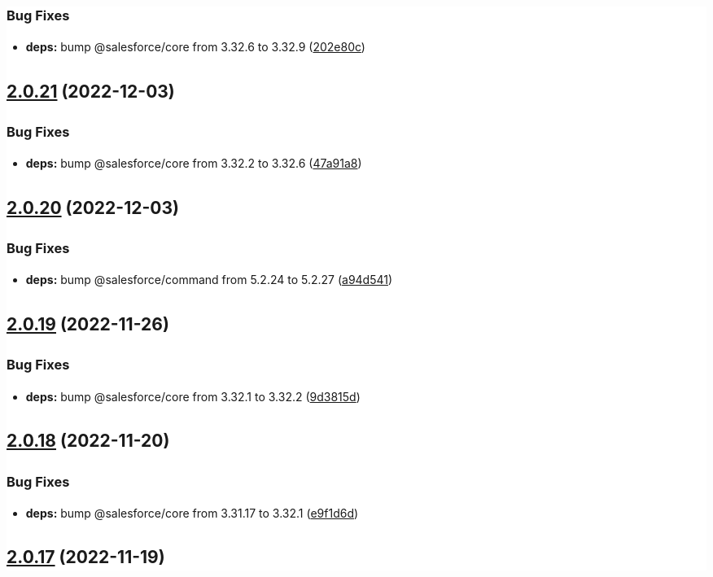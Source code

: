 
### Bug Fixes

* **deps:** bump @salesforce/core from 3.32.6 to 3.32.9 ([202e80c](https://github.com/salesforcecli/plugin-community/commit/202e80c1b1d914c15a155114671eefb38c697bb9))



## [2.0.21](https://github.com/salesforcecli/plugin-community/compare/2.0.20...2.0.21) (2022-12-03)


### Bug Fixes

* **deps:** bump @salesforce/core from 3.32.2 to 3.32.6 ([47a91a8](https://github.com/salesforcecli/plugin-community/commit/47a91a8afd3fed50f66fb19bf8c1932711f54ced))



## [2.0.20](https://github.com/salesforcecli/plugin-community/compare/2.0.19...2.0.20) (2022-12-03)


### Bug Fixes

* **deps:** bump @salesforce/command from 5.2.24 to 5.2.27 ([a94d541](https://github.com/salesforcecli/plugin-community/commit/a94d5410bc3951bcf77b78746f7c1e429ff97ea5))



## [2.0.19](https://github.com/salesforcecli/plugin-community/compare/2.0.18...2.0.19) (2022-11-26)


### Bug Fixes

* **deps:** bump @salesforce/core from 3.32.1 to 3.32.2 ([9d3815d](https://github.com/salesforcecli/plugin-community/commit/9d3815d4b7a0dcd461a24a481ad52c131da73078))



## [2.0.18](https://github.com/salesforcecli/plugin-community/compare/2.0.17...2.0.18) (2022-11-20)


### Bug Fixes

* **deps:** bump @salesforce/core from 3.31.17 to 3.32.1 ([e9f1d6d](https://github.com/salesforcecli/plugin-community/commit/e9f1d6d406bf5b71e6a2264266fc32a6401c2bcd))



## [2.0.17](https://github.com/salesforcecli/plugin-community/compare/2.0.16...2.0.17) (2022-11-19)

